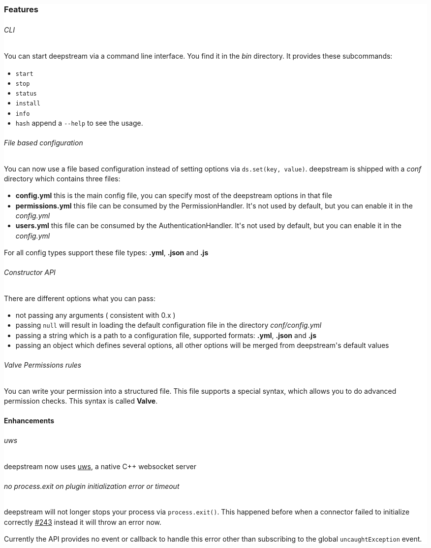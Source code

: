 ### Features

###### CLI
You can start deepstream via a command line interface. You find it in the _bin_ directory. It provides these subcommands:
  - `start`
  - `stop`
  - `status`
  - `install`
  - `info`
  - `hash`
  append a `--help` to see the usage.

###### File based configuration
You can now use a file based configuration instead of setting options via `ds.set(key, value)`.
deepstream is shipped with a _conf_ directory which contains three files:
  - __config.yml__ this is the main config file, you can specify most of the deepstream options in that file
  - __permissions.yml__ this file can be consumed by the PermissionHandler. It's not used by default, but you can enable it in the _config.yml_
  - __users.yml__ this file can be consumed by the AuthenticationHandler. It's not used by default, but you can enable it in the _config.yml_

For all config types support these file types: __.yml__, __.json__ and __.js__

###### Constructor API
There are different options what you can pass:
  - not passing any arguments ( consistent with 0.x )
  - passing `null` will result in loading the default configuration file in the directory _conf/config.yml_
  - passing a string which is a path to a configuration file, supported formats: __.yml__, __.json__ and __.js__
  - passing an object which defines several options, all other options will be merged from deepstream's default values

###### Valve Permissions rules
You can write your permission into a structured file. This file supports a special syntax, which allows you to do advanced permission checks. This syntax is called __Valve__.

#### Enhancements

###### uws
deepstream now uses [uws](https://github.com/uWebSockets/uWebSockets), a native C++ websocket server

###### no process.exit on plugin initialization error or timeout
deepstream will not longer stops your process via `process.exit()`. This happened before when a connector failed to initialize correctly [#243](https://github.com/deepstreamIO/deepstream.io/issues/243) instead it will throw an error now.

Currently the API provides no event or callback to handle this error
other than subscribing to the global `uncaughtException` event.
